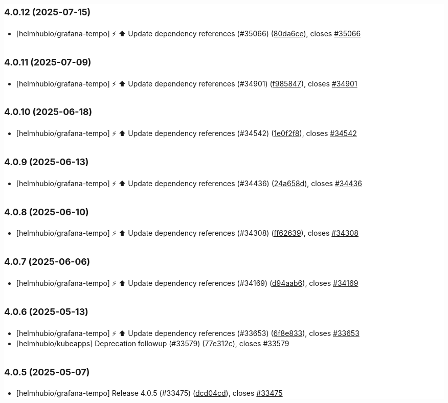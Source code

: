 ## <small>4.0.12 (2025-07-15)</small>

* [helmhubio/grafana-tempo] :zap: :arrow_up: Update dependency references (#35066) ([80da6ce](https://github.com/helmhub-io/charts/commit/80da6ce79d1159214177605dcc0bfec3eb06e437)), closes [#35066](https://github.com/helmhub-io/charts/issues/35066)

## <small>4.0.11 (2025-07-09)</small>

* [helmhubio/grafana-tempo] :zap: :arrow_up: Update dependency references (#34901) ([f985847](https://github.com/helmhub-io/charts/commit/f9858476de25af5cc5190a9d27a07e67f0a340b0)), closes [#34901](https://github.com/helmhub-io/charts/issues/34901)

## <small>4.0.10 (2025-06-18)</small>

* [helmhubio/grafana-tempo] :zap: :arrow_up: Update dependency references (#34542) ([1e0f2f8](https://github.com/helmhub-io/charts/commit/1e0f2f81ba0ee9903ab1570bbac66c4d86d03f70)), closes [#34542](https://github.com/helmhub-io/charts/issues/34542)

## <small>4.0.9 (2025-06-13)</small>

* [helmhubio/grafana-tempo] :zap: :arrow_up: Update dependency references (#34436) ([24a658d](https://github.com/helmhub-io/charts/commit/24a658d3ade082b2a6e7772e8823fb8aaa6303df)), closes [#34436](https://github.com/helmhub-io/charts/issues/34436)

## <small>4.0.8 (2025-06-10)</small>

* [helmhubio/grafana-tempo] :zap: :arrow_up: Update dependency references (#34308) ([ff62639](https://github.com/helmhub-io/charts/commit/ff626399162730aa80fbf3703f7a94eb0b16fdba)), closes [#34308](https://github.com/helmhub-io/charts/issues/34308)

## <small>4.0.7 (2025-06-06)</small>

* [helmhubio/grafana-tempo] :zap: :arrow_up: Update dependency references (#34169) ([d94aab6](https://github.com/helmhub-io/charts/commit/d94aab68213ce4276c7599c69807f2ddd40d86db)), closes [#34169](https://github.com/helmhub-io/charts/issues/34169)

## <small>4.0.6 (2025-05-13)</small>

* [helmhubio/grafana-tempo] :zap: :arrow_up: Update dependency references (#33653) ([6f8e833](https://github.com/helmhub-io/charts/commit/6f8e8339d8d9cce79ed6def8ec38d6da92ff4eef)), closes [#33653](https://github.com/helmhub-io/charts/issues/33653)
* [helmhubio/kubeapps] Deprecation followup (#33579) ([77e312c](https://github.com/helmhub-io/charts/commit/77e312c1772d4d7c4dc5d3ac0e80f4e452e3a062)), closes [#33579](https://github.com/helmhub-io/charts/issues/33579)

## <small>4.0.5 (2025-05-07)</small>

* [helmhubio/grafana-tempo] Release 4.0.5 (#33475) ([dcd04cd](https://github.com/helmhub-io/charts/commit/dcd04cd70f312155d3462da589e31f5b397dec92)), closes [#33475](https://github.com/helmhub-io/charts/issues/33475)
